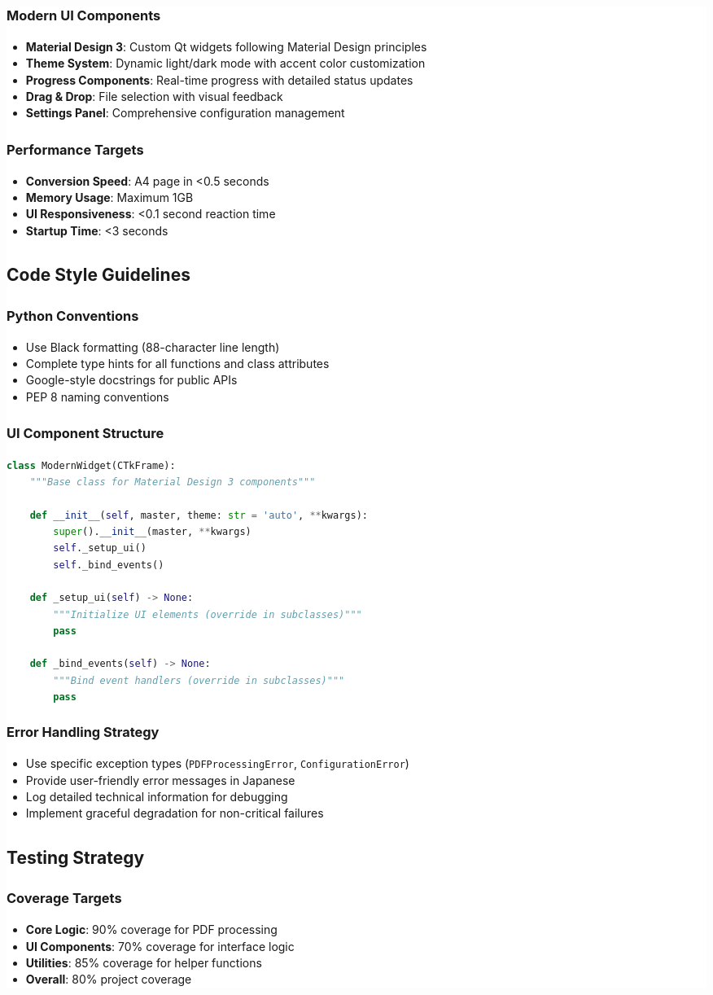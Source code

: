 ### Modern UI Components
- **Material Design 3**: Custom Qt widgets following Material Design principles
- **Theme System**: Dynamic light/dark mode with accent color customization
- **Progress Components**: Real-time progress with detailed status updates
- **Drag & Drop**: File selection with visual feedback
- **Settings Panel**: Comprehensive configuration management

### Performance Targets
- **Conversion Speed**: A4 page in <0.5 seconds
- **Memory Usage**: Maximum 1GB
- **UI Responsiveness**: <0.1 second reaction time
- **Startup Time**: <3 seconds

## Code Style Guidelines

### Python Conventions
- Use Black formatting (88-character line length)
- Complete type hints for all functions and class attributes
- Google-style docstrings for public APIs
- PEP 8 naming conventions

### UI Component Structure
```python
class ModernWidget(CTkFrame):
    """Base class for Material Design 3 components"""

    def __init__(self, master, theme: str = 'auto', **kwargs):
        super().__init__(master, **kwargs)
        self._setup_ui()
        self._bind_events()

    def _setup_ui(self) -> None:
        """Initialize UI elements (override in subclasses)"""
        pass

    def _bind_events(self) -> None:
        """Bind event handlers (override in subclasses)"""
        pass
```

### Error Handling Strategy
- Use specific exception types (`PDFProcessingError`, `ConfigurationError`)
- Provide user-friendly error messages in Japanese
- Log detailed technical information for debugging
- Implement graceful degradation for non-critical failures

## Testing Strategy

### Coverage Targets
- **Core Logic**: 90% coverage for PDF processing
- **UI Components**: 70% coverage for interface logic
- **Utilities**: 85% coverage for helper functions
- **Overall**: 80% project coverage

